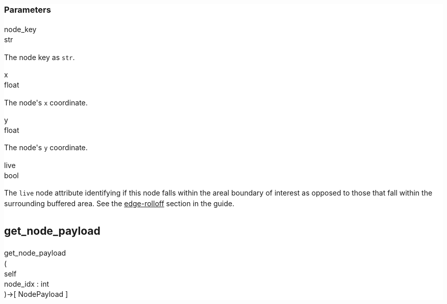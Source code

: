 ### Parameters
<div class="param-set">
  <div class="def">
    <div class="name">node_key</div>
    <div class="type">str</div>
  </div>
  <div class="desc">

 The node key as `str`.</div>
</div>

<div class="param-set">
  <div class="def">
    <div class="name">x</div>
    <div class="type">float</div>
  </div>
  <div class="desc">

 The node's `x` coordinate.</div>
</div>

<div class="param-set">
  <div class="def">
    <div class="name">y</div>
    <div class="type">float</div>
  </div>
  <div class="desc">

 The node's `y` coordinate.</div>
</div>

<div class="param-set">
  <div class="def">
    <div class="name">live</div>
    <div class="type">bool</div>
  </div>
  <div class="desc">

 The `live` node attribute identifying if this node falls within the areal boundary of interest as opposed to those that fall within the surrounding buffered area. See the [edge-rolloff](/guide#edge-rolloff) section in the guide.</div>
</div>


</div>

 

<div class="function">

## get_node_payload


<div class="content">
<span class="name">get_node_payload</span><div class="signature multiline">
  <span class="pt">(</span>
  <div class="param">
    <span class="pn">self</span>
  </div>
  <div class="param">
    <span class="pn">node_idx</span>
    <span class="pc">:</span>
    <span class="pa"> int</span>
  </div>
  <span class="pt">)-&gt;[</span>
  <span class="pr">NodePayload</span>
  <span class="pt">]</span>
</div>